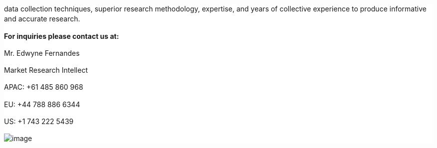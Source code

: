 data collection techniques, superior research methodology, expertise, and years of collective experience to produce informative and accurate research.</span></p><p><strong>For inquiries please contact us at:</strong></p><p>Mr. Edwyne Fernandes</p><p>Market Research Intellect</p><p>APAC: +61 485 860 968</p><p>EU: +44 788 886 6344</p><p>US: +1 743 222 5439</p>
![image](https://github.com/user-attachments/assets/986dedb9-076c-461f-a100-0ec213faf324)
